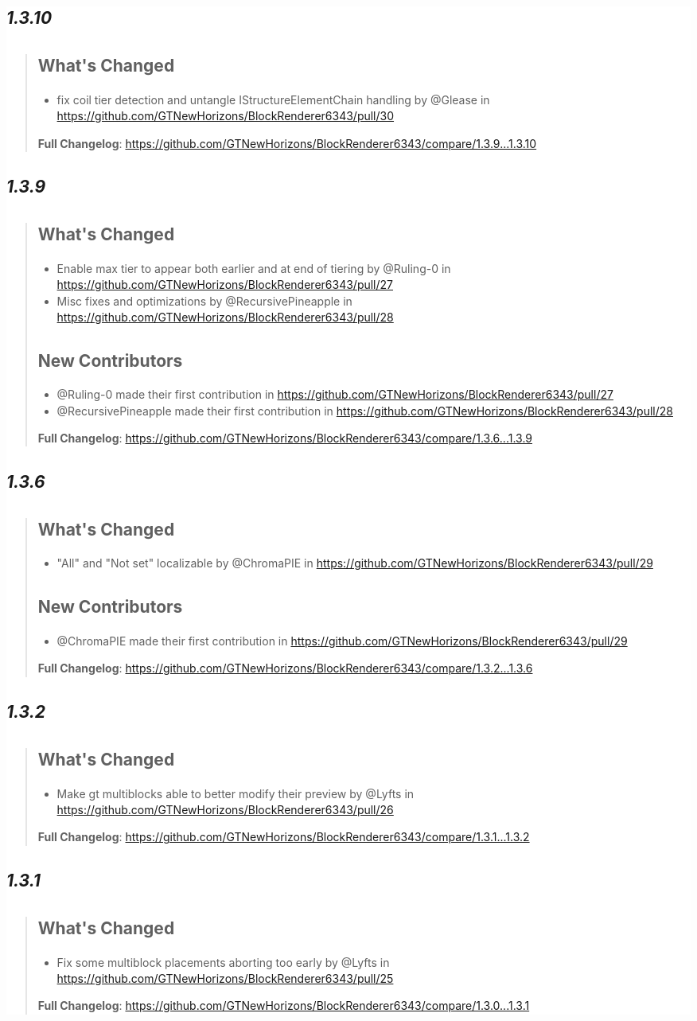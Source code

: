## *1.3.10*
>## What's Changed
>* fix coil tier detection and untangle IStructureElementChain handling by @Glease in https://github.com/GTNewHorizons/BlockRenderer6343/pull/30
>
>
>**Full Changelog**: https://github.com/GTNewHorizons/BlockRenderer6343/compare/1.3.9...1.3.10
>

## *1.3.9*
>## What's Changed
>* Enable max tier to appear both earlier and at end of tiering by @Ruling-0 in https://github.com/GTNewHorizons/BlockRenderer6343/pull/27
>* Misc fixes and optimizations by @RecursivePineapple in https://github.com/GTNewHorizons/BlockRenderer6343/pull/28
>
>## New Contributors
>* @Ruling-0 made their first contribution in https://github.com/GTNewHorizons/BlockRenderer6343/pull/27
>* @RecursivePineapple made their first contribution in https://github.com/GTNewHorizons/BlockRenderer6343/pull/28
>
>**Full Changelog**: https://github.com/GTNewHorizons/BlockRenderer6343/compare/1.3.6...1.3.9
>

## *1.3.6*
>## What's Changed
>* "All" and "Not set" localizable by @ChromaPIE in https://github.com/GTNewHorizons/BlockRenderer6343/pull/29
>
>## New Contributors
>* @ChromaPIE made their first contribution in https://github.com/GTNewHorizons/BlockRenderer6343/pull/29
>
>**Full Changelog**: https://github.com/GTNewHorizons/BlockRenderer6343/compare/1.3.2...1.3.6
>

## *1.3.2*
>## What's Changed
>* Make gt multiblocks able to better modify their preview by @Lyfts in https://github.com/GTNewHorizons/BlockRenderer6343/pull/26
>
>
>**Full Changelog**: https://github.com/GTNewHorizons/BlockRenderer6343/compare/1.3.1...1.3.2
>

## *1.3.1*
>## What's Changed
>* Fix some multiblock placements aborting too early by @Lyfts in https://github.com/GTNewHorizons/BlockRenderer6343/pull/25
>
>
>**Full Changelog**: https://github.com/GTNewHorizons/BlockRenderer6343/compare/1.3.0...1.3.1
>
